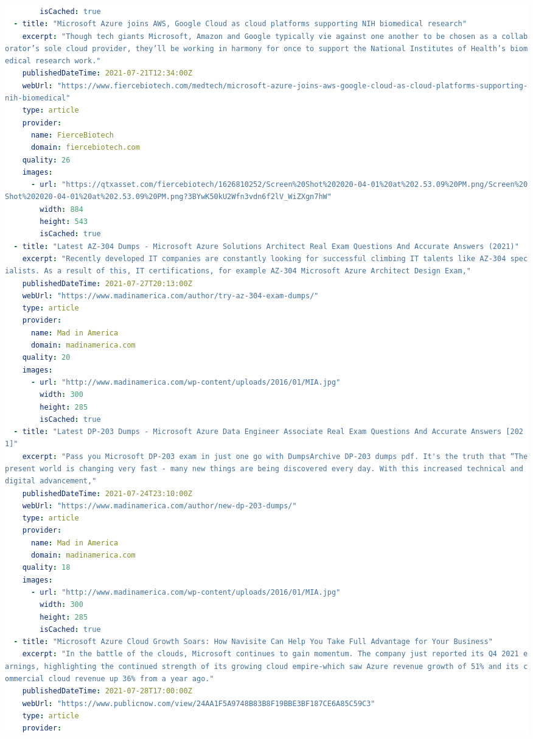 ```yaml
        isCached: true
  - title: "Microsoft Azure joins AWS, Google Cloud as cloud platforms supporting NIH biomedical research"
    excerpt: "Though tech giants Microsoft, Amazon and Google typically vie against one another to be chosen as a collaborator’s sole cloud provider, they’ll be working in harmony for once to support the National Institutes of Health’s biomedical research work."
    publishedDateTime: 2021-07-21T12:34:00Z
    webUrl: "https://www.fiercebiotech.com/medtech/microsoft-azure-joins-aws-google-cloud-as-cloud-platforms-supporting-nih-biomedical"
    type: article
    provider:
      name: FierceBiotech
      domain: fiercebiotech.com
    quality: 26
    images:
      - url: "https://qtxasset.com/fiercebiotech/1626810252/Screen%20Shot%202020-04-01%20at%202.53.09%20PM.png/Screen%20Shot%202020-04-01%20at%202.53.09%20PM.png?3BYwK50kU2Wfn3vdn6f2lV_WiZXgn7hW"
        width: 884
        height: 543
        isCached: true
  - title: "Latest AZ-304 Dumps - Microsoft Azure Solutions Architect Real Exam Questions And Accurate Answers (2021)"
    excerpt: "Recently developed IT companies are constantly looking for successful climbing IT talents like AZ-304 specialists. As a result of this, IT certifications, for example AZ-304 Microsoft Azure Architect Design Exam,"
    publishedDateTime: 2021-07-27T20:13:00Z
    webUrl: "https://www.madinamerica.com/author/try-az-304-exam-dumps/"
    type: article
    provider:
      name: Mad in America
      domain: madinamerica.com
    quality: 20
    images:
      - url: "http://www.madinamerica.com/wp-content/uploads/2016/01/MIA.jpg"
        width: 300
        height: 285
        isCached: true
  - title: "Latest DP-203 Dumps - Microsoft Azure Data Engineer Associate Real Exam Questions And Accurate Answers [2021]"
    excerpt: "Pass you Microsoft DP-203 exam in just one go with DumpsArchive DP-203 dumps pdf. It's the truth that “The present world is changing very fast - many new things are being discovered every day. With this increased technical and digital advancement,"
    publishedDateTime: 2021-07-24T23:10:00Z
    webUrl: "https://www.madinamerica.com/author/new-dp-203-dumps/"
    type: article
    provider:
      name: Mad in America
      domain: madinamerica.com
    quality: 18
    images:
      - url: "http://www.madinamerica.com/wp-content/uploads/2016/01/MIA.jpg"
        width: 300
        height: 285
        isCached: true
  - title: "Microsoft Azure Cloud Growth Soars: How Navisite Can Help You Take Full Advantage for Your Business"
    excerpt: "In the battle of the clouds, Microsoft continues to gain momentum. The company just reported its Q4 2021 earnings, highlighting the continued strength of its growing cloud empire-which saw Azure revenue growth of 51% and its commercial cloud revenue up 36% from a year ago."
    publishedDateTime: 2021-07-28T17:00:00Z
    webUrl: "https://www.publicnow.com/view/24AA1F5A9748B83B8F19BBE3BF187CE6A85C59C3"
    type: article
    provider:
```